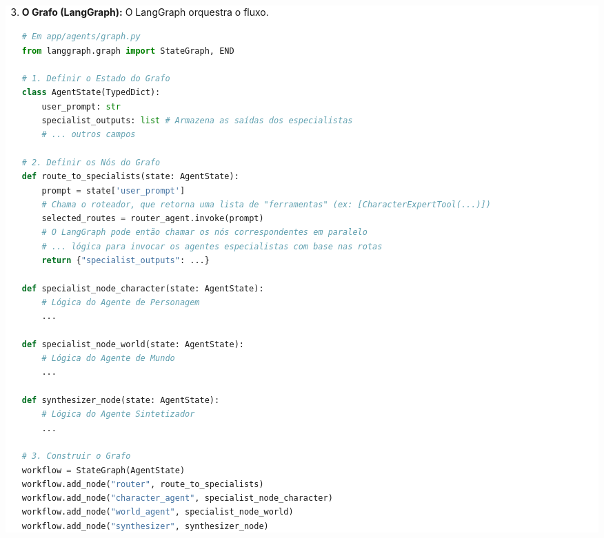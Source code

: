 3.  **O Grafo (LangGraph):** O LangGraph orquestra o fluxo.

    ```python
    # Em app/agents/graph.py
    from langgraph.graph import StateGraph, END

    # 1. Definir o Estado do Grafo
    class AgentState(TypedDict):
        user_prompt: str
        specialist_outputs: list # Armazena as saídas dos especialistas
        # ... outros campos

    # 2. Definir os Nós do Grafo
    def route_to_specialists(state: AgentState):
        prompt = state['user_prompt']
        # Chama o roteador, que retorna uma lista de "ferramentas" (ex: [CharacterExpertTool(...)])
        selected_routes = router_agent.invoke(prompt)
        # O LangGraph pode então chamar os nós correspondentes em paralelo
        # ... lógica para invocar os agentes especialistas com base nas rotas
        return {"specialist_outputs": ...}

    def specialist_node_character(state: AgentState):
        # Lógica do Agente de Personagem
        ...

    def specialist_node_world(state: AgentState):
        # Lógica do Agente de Mundo
        ...

    def synthesizer_node(state: AgentState):
        # Lógica do Agente Sintetizador
        ...

    # 3. Construir o Grafo
    workflow = StateGraph(AgentState)
    workflow.add_node("router", route_to_specialists)
    workflow.add_node("character_agent", specialist_node_character)
    workflow.add_node("world_agent", specialist_node_world)
    workflow.add_node("synthesizer", synthesizer_node)
